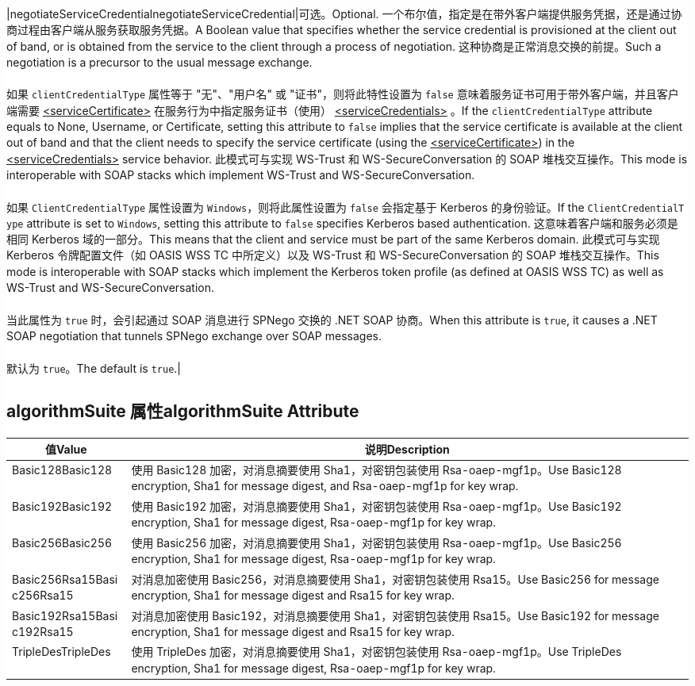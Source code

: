 |<span data-ttu-id="d26df-128">negotiateServiceCredential</span><span class="sxs-lookup"><span data-stu-id="d26df-128">negotiateServiceCredential</span></span>|<span data-ttu-id="d26df-129">可选。</span><span class="sxs-lookup"><span data-stu-id="d26df-129">Optional.</span></span> <span data-ttu-id="d26df-130">一个布尔值，指定是在带外客户端提供服务凭据，还是通过协商过程由客户端从服务获取服务凭据。</span><span class="sxs-lookup"><span data-stu-id="d26df-130">A Boolean value that specifies whether the service credential is provisioned at the client out of band, or is obtained from the service to the client through a process of negotiation.</span></span> <span data-ttu-id="d26df-131">这种协商是正常消息交换的前提。</span><span class="sxs-lookup"><span data-stu-id="d26df-131">Such a negotiation is a precursor to the usual message exchange.</span></span><br /><br /> <span data-ttu-id="d26df-132">如果 `clientCredentialType` 属性等于 "无"、"用户名" 或 "证书"，则将此特性设置为 `false` 意味着服务证书可用于带外客户端，并且客户端需要 [\<serviceCertificate>](servicecertificate-of-servicecredentials.md) 在服务行为中指定服务证书（使用） [\<serviceCredentials>](servicecredentials.md) 。</span><span class="sxs-lookup"><span data-stu-id="d26df-132">If the `clientCredentialType` attribute equals to None, Username, or Certificate, setting this attribute to `false` implies that the service certificate is available at the client out of band and that the client needs to specify the service certificate (using the [\<serviceCertificate>](servicecertificate-of-servicecredentials.md)) in the [\<serviceCredentials>](servicecredentials.md) service behavior.</span></span> <span data-ttu-id="d26df-133">此模式可与实现 WS-Trust 和 WS-SecureConversation 的 SOAP 堆栈交互操作。</span><span class="sxs-lookup"><span data-stu-id="d26df-133">This mode is interoperable with SOAP stacks which implement WS-Trust and WS-SecureConversation.</span></span><br /><br /> <span data-ttu-id="d26df-134">如果 `ClientCredentialType` 属性设置为 `Windows`，则将此属性设置为 `false` 会指定基于 Kerberos 的身份验证。</span><span class="sxs-lookup"><span data-stu-id="d26df-134">If the `ClientCredentialType` attribute is set to `Windows`, setting this attribute to `false` specifies Kerberos based authentication.</span></span> <span data-ttu-id="d26df-135">这意味着客户端和服务必须是相同 Kerberos 域的一部分。</span><span class="sxs-lookup"><span data-stu-id="d26df-135">This means that the client and service must be part of the same Kerberos domain.</span></span> <span data-ttu-id="d26df-136">此模式可与实现 Kerberos 令牌配置文件（如 OASIS WSS TC 中所定义）以及 WS-Trust 和 WS-SecureConversation 的 SOAP 堆栈交互操作。</span><span class="sxs-lookup"><span data-stu-id="d26df-136">This mode is interoperable with SOAP stacks which implement the Kerberos token profile (as defined at OASIS WSS TC) as well as WS-Trust and WS-SecureConversation.</span></span><br /><br /> <span data-ttu-id="d26df-137">当此属性为 `true` 时，会引起通过 SOAP 消息进行 SPNego 交换的 .NET SOAP 协商。</span><span class="sxs-lookup"><span data-stu-id="d26df-137">When this attribute is `true`, it causes a .NET SOAP negotiation that tunnels SPNego exchange over SOAP messages.</span></span><br /><br /> <span data-ttu-id="d26df-138">默认为 `true`。</span><span class="sxs-lookup"><span data-stu-id="d26df-138">The default is `true`.</span></span>|  
  
## <a name="algorithmsuite-attribute"></a><span data-ttu-id="d26df-139">algorithmSuite 属性</span><span class="sxs-lookup"><span data-stu-id="d26df-139">algorithmSuite Attribute</span></span>  
  
|<span data-ttu-id="d26df-140">值</span><span class="sxs-lookup"><span data-stu-id="d26df-140">Value</span></span>|<span data-ttu-id="d26df-141">说明</span><span class="sxs-lookup"><span data-stu-id="d26df-141">Description</span></span>|  
|-----------|-----------------|  
|<span data-ttu-id="d26df-142">Basic128</span><span class="sxs-lookup"><span data-stu-id="d26df-142">Basic128</span></span>|<span data-ttu-id="d26df-143">使用 Basic128 加密，对消息摘要使用 Sha1，对密钥包装使用 Rsa-oaep-mgf1p。</span><span class="sxs-lookup"><span data-stu-id="d26df-143">Use Basic128 encryption, Sha1 for message digest, and Rsa-oaep-mgf1p for key wrap.</span></span>|  
|<span data-ttu-id="d26df-144">Basic192</span><span class="sxs-lookup"><span data-stu-id="d26df-144">Basic192</span></span>|<span data-ttu-id="d26df-145">使用 Basic192 加密，对消息摘要使用 Sha1，对密钥包装使用 Rsa-oaep-mgf1p。</span><span class="sxs-lookup"><span data-stu-id="d26df-145">Use Basic192 encryption, Sha1 for message digest, Rsa-oaep-mgf1p for key wrap.</span></span>|  
|<span data-ttu-id="d26df-146">Basic256</span><span class="sxs-lookup"><span data-stu-id="d26df-146">Basic256</span></span>|<span data-ttu-id="d26df-147">使用 Basic256 加密，对消息摘要使用 Sha1，对密钥包装使用 Rsa-oaep-mgf1p。</span><span class="sxs-lookup"><span data-stu-id="d26df-147">Use Basic256 encryption, Sha1 for message digest, Rsa-oaep-mgf1p for key wrap.</span></span>|  
|<span data-ttu-id="d26df-148">Basic256Rsa15</span><span class="sxs-lookup"><span data-stu-id="d26df-148">Basic256Rsa15</span></span>|<span data-ttu-id="d26df-149">对消息加密使用 Basic256，对消息摘要使用 Sha1，对密钥包装使用 Rsa15。</span><span class="sxs-lookup"><span data-stu-id="d26df-149">Use Basic256 for message encryption, Sha1 for message digest and Rsa15 for key wrap.</span></span>|  
|<span data-ttu-id="d26df-150">Basic192Rsa15</span><span class="sxs-lookup"><span data-stu-id="d26df-150">Basic192Rsa15</span></span>|<span data-ttu-id="d26df-151">对消息加密使用 Basic192，对消息摘要使用 Sha1，对密钥包装使用 Rsa15。</span><span class="sxs-lookup"><span data-stu-id="d26df-151">Use Basic192 for message encryption, Sha1 for message digest and Rsa15 for key wrap.</span></span>|  
|<span data-ttu-id="d26df-152">TripleDes</span><span class="sxs-lookup"><span data-stu-id="d26df-152">TripleDes</span></span>|<span data-ttu-id="d26df-153">使用 TripleDes 加密，对消息摘要使用 Sha1，对密钥包装使用 Rsa-oaep-mgf1p。</span><span class="sxs-lookup"><span data-stu-id="d26df-153">Use TripleDes encryption, Sha1 for message digest, Rsa-oaep-mgf1p for key wrap.</span></span>|  